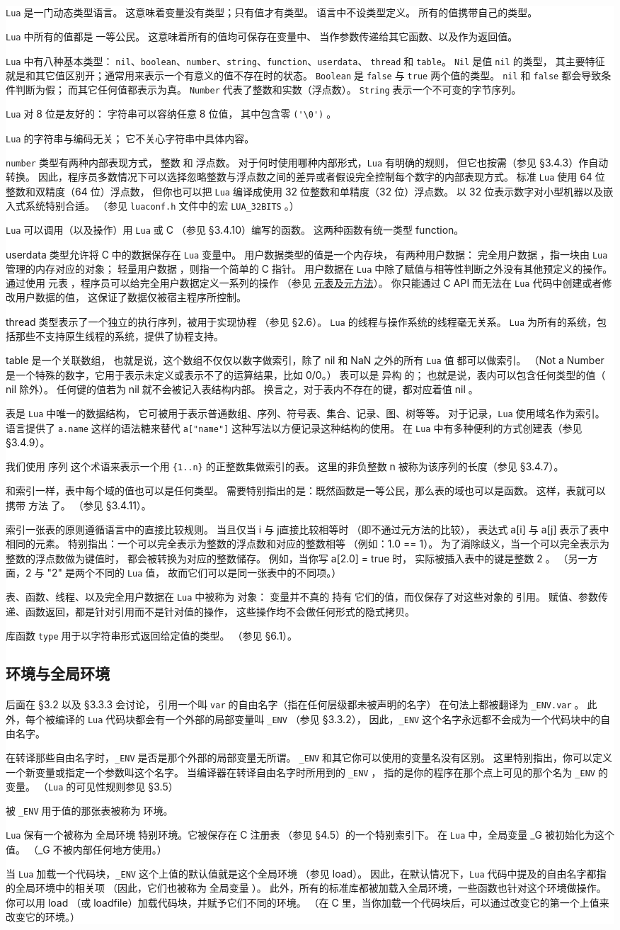 `Lua` 是一门动态类型语言。 这意味着变量没有类型；只有值才有类型。 语言中不设类型定义。 所有的值携带自己的类型。  

`Lua` 中所有的值都是 一等公民。 这意味着所有的值均可保存在变量中、 当作参数传递给其它函数、以及作为返回值。  

`Lua` 中有八种基本类型： `nil`、`boolean`、`number`、`string`、`function`、`userdata`、 `thread` 和 `table`。 `Nil` 是值 `nil` 的类型， 其主要特征就是和其它值区别开；通常用来表示一个有意义的值不存在时的状态。 `Boolean` 是 `false` 与 `true` 两个值的类型。 `nil` 和 `false` 都会导致条件判断为假； 而其它任何值都表示为真。 `Number` 代表了整数和实数（浮点数）。 `String` 表示一个不可变的字节序列。   

`Lua` 对 8 位是友好的： 字符串可以容纳任意 8 位值， 其中包含零 `('\0')` 。   

`Lua` 的字符串与编码无关； 它不关心字符串中具体内容。  

`number` 类型有两种内部表现方式， 整数 和 浮点数。 对于何时使用哪种内部形式，`Lua` 有明确的规则， 但它也按需（参见 §3.4.3）作自动转换。 因此，程序员多数情况下可以选择忽略整数与浮点数之间的差异或者假设完全控制每个数字的内部表现方式。 标准 `Lua` 使用 64 位整数和双精度（64 位）浮点数， 但你也可以把 `Lua` 编译成使用 32 位整数和单精度（32 位）浮点数。 以 32 位表示数字对小型机器以及嵌入式系统特别合适。 （参见 `luaconf.h` 文件中的宏 `LUA_32BITS` 。）  

`Lua` 可以调用（以及操作）用 `Lua` 或 C （参见 §3.4.10）编写的函数。 这两种函数有统一类型 function。  

userdata 类型允许将 C 中的数据保存在 `Lua` 变量中。 用户数据类型的值是一个内存块， 有两种用户数据： 完全用户数据 ，指一块由 `Lua` 管理的内存对应的对象； 轻量用户数据 ，则指一个简单的 C 指针。 用户数据在 `Lua` 中除了赋值与相等性判断之外没有其他预定义的操作。 通过使用 元表 ，程序员可以给完全用户数据定义一系列的操作 （参见 [元表及元方法](#元表及元方法)）。 你只能通过 C API 而无法在 `Lua` 代码中创建或者修改用户数据的值， 这保证了数据仅被宿主程序所控制。

thread 类型表示了一个独立的执行序列，被用于实现协程 （参见 §2.6）。 `Lua` 的线程与操作系统的线程毫无关系。 `Lua` 为所有的系统，包括那些不支持原生线程的系统，提供了协程支持。

table 是一个关联数组， 也就是说，这个数组不仅仅以数字做索引，除了 nil 和 NaN 之外的所有 `Lua` 值 都可以做索引。 （Not a Number 是一个特殊的数字，它用于表示未定义或表示不了的运算结果，比如 0/0。） 表可以是 异构 的； 也就是说，表内可以包含任何类型的值（ nil 除外）。 任何键的值若为 nil 就不会被记入表结构内部。 换言之，对于表内不存在的键，都对应着值 nil 。

表是 `Lua` 中唯一的数据结构， 它可被用于表示普通数组、序列、符号表、集合、记录、图、树等等。 对于记录，`Lua` 使用域名作为索引。 语言提供了 `a.name` 这样的语法糖来替代 `a["name"]` 这种写法以方便记录这种结构的使用。 在 `Lua` 中有多种便利的方式创建表（参见 §3.4.9）。

我们使用 序列 这个术语来表示一个用 `{1..n}` 的正整数集做索引的表。 这里的非负整数 n 被称为该序列的长度（参见 §3.4.7）。

和索引一样，表中每个域的值也可以是任何类型。 需要特别指出的是：既然函数是一等公民，那么表的域也可以是函数。 这样，表就可以携带 方法 了。 （参见 §3.4.11）。

索引一张表的原则遵循语言中的直接比较规则。 当且仅当 i 与 j直接比较相等时 （即不通过元方法的比较）， 表达式 a[i] 与 a[j] 表示了表中相同的元素。 特别指出：一个可以完全表示为整数的浮点数和对应的整数相等 （例如：1.0 == 1）。 为了消除歧义，当一个可以完全表示为整数的浮点数做为键值时， 都会被转换为对应的整数储存。 例如，当你写 a[2.0] = true 时， 实际被插入表中的键是整数 2 。 （另一方面，2 与 "2" 是两个不同的 `Lua` 值， 故而它们可以是同一张表中的不同项。）

表、函数、线程、以及完全用户数据在 `Lua` 中被称为 对象： 变量并不真的 持有 它们的值，而仅保存了对这些对象的 引用。 赋值、参数传递、函数返回，都是针对引用而不是针对值的操作， 这些操作均不会做任何形式的隐式拷贝。

库函数 `type` 用于以字符串形式返回给定值的类型。 （参见 §6.1）。

## 环境与全局环境

后面在 §3.2 以及 §3.3.3 会讨论， 引用一个叫 `var` 的自由名字（指在任何层级都未被声明的名字） 在句法上都被翻译为 `_ENV.var` 。 此外，每个被编译的 `Lua` 代码块都会有一个外部的局部变量叫 `_ENV` （参见 §3.3.2）， 因此，`_ENV` 这个名字永远都不会成为一个代码块中的自由名字。

在转译那些自由名字时，`_ENV` 是否是那个外部的局部变量无所谓。 `_ENV` 和其它你可以使用的变量名没有区别。 这里特别指出，你可以定义一个新变量或指定一个参数叫这个名字。 当编译器在转译自由名字时所用到的 `_ENV` ， 指的是你的程序在那个点上可见的那个名为 `_ENV` 的变量。 （`Lua` 的可见性规则参见 §3.5）

被 `_ENV` 用于值的那张表被称为 环境。

`Lua` 保有一个被称为 全局环境 特别环境。它被保存在 C 注册表 （参见 §4.5）的一个特别索引下。 在 `Lua` 中，全局变量 _G 被初始化为这个值。 （_G 不被内部任何地方使用。）

当 `Lua` 加载一个代码块，`_ENV` 这个上值的默认值就是这个全局环境 （参见 load）。 因此，在默认情况下，`Lua` 代码中提及的自由名字都指的全局环境中的相关项 （因此，它们也被称为 全局变量 ）。 此外，所有的标准库都被加载入全局环境，一些函数也针对这个环境做操作。 你可以用 load （或 loadfile）加载代码块，并赋予它们不同的环境。 （在 C 里，当你加载一个代码块后，可以通过改变它的第一个上值来改变它的环境。）
